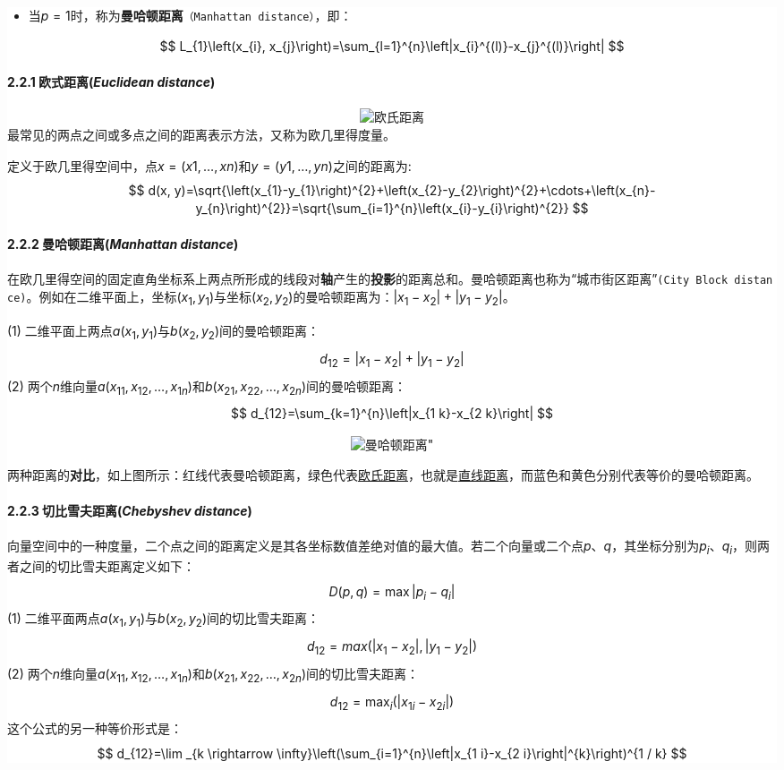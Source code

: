 + 当$p=1$时，称为**曼哈顿距离**`（Manhattan distance）`，即：

$$
L_{1}\left(x_{i}, x_{j}\right)=\sum_{l=1}^{n}\left|x_{i}^{(l)}-x_{j}^{(l)}\right|
$$

#### 2.2.1 欧式距离$(Euclidean\ distance)$

<div align=center>
<img src="/euclidean.jpg" alt="欧氏距离" />
</div>
最常见的两点之间或多点之间的距离表示方法，又称为欧几里得度量。



定义于欧几里得空间中，点$x=(x1,…,xn)$和$y=(y1,…,yn)$之间的距离为:
$$
d(x, y)=\sqrt{\left(x_{1}-y_{1}\right)^{2}+\left(x_{2}-y_{2}\right)^{2}+\cdots+\left(x_{n}-y_{n}\right)^{2}}=\sqrt{\sum_{i=1}^{n}\left(x_{i}-y_{i}\right)^{2}}
$$

#### 2.2.2 曼哈顿距离($Manhattan\  distance$)

在欧几里得空间的固定直角坐标系上两点所形成的线段对**轴**产生的**投影**的距离总和。曼哈顿距离也称为“城市街区距离”`(City Block distance)`。例如在二维平面上，坐标$(x_1,y_1)$与坐标$(x_2,y_2)$的曼哈顿距离为：$|x_1−x_2|+|y_1−y_2|$。

(1) 二维平面上两点$a(x_1,y_1)$与$b(x_2,y_2)$间的曼哈顿距离：
$$
d_{12}=|x_1−x_2|+|y_1−y_2|
$$
(2) 两个$n$维向量$a(x_{11},x_{12},…,x_{1n})$和$b(x_{21},x_{22},…,x_{2n})$间的曼哈顿距离：
$$
d_{12}=\sum_{k=1}^{n}\left|x_{1 k}-x_{2 k}\right|
$$

<div align=center>
<img src="/manhattan.png" alt=曼哈顿距离" />
</div>

两种距离的**对比**，如上图所示：红线代表曼哈顿距离，绿色代表[欧氏距离](https://baike.baidu.com/item/欧氏距离)，也就是[直线距离](https://baike.baidu.com/item/直线距离)，而蓝色和黄色分别代表等价的曼哈顿距离。

#### 2.2.3 切比雪夫距离($Chebyshev\ distance$)

向量空间中的一种度量，二个点之间的距离定义是其各坐标数值差绝对值的最大值。若二个向量或二个点$p、q$，其坐标分别为$p_i、q_i$，则两者之间的切比雪夫距离定义如下：
$$
D(p, q)=\max \left|p_{i}-q_{i}\right|
$$
(1) 二维平面两点$a(x_1,y_1)$与$b(x_2,y_2)$间的切比雪夫距离：
$$
d_{12}=max(|x_1−x_2|,|y_1−y_2|)
$$
(2) 两个$n$维向量$a(x_{11},x_{12},…,x_{1n})$和$b(x_{21},x_{22},…,x_{2n})$间的切比雪夫距离：
$$
d_{12}=\max _{i}\left(\left|x_{1 i}-x_{2 i}\right|\right)
$$
这个公式的另一种等价形式是：
$$
d_{12}=\lim _{k \rightarrow \infty}\left(\sum_{i=1}^{n}\left|x_{1 i}-x_{2 i}\right|^{k}\right)^{1 / k}
$$
